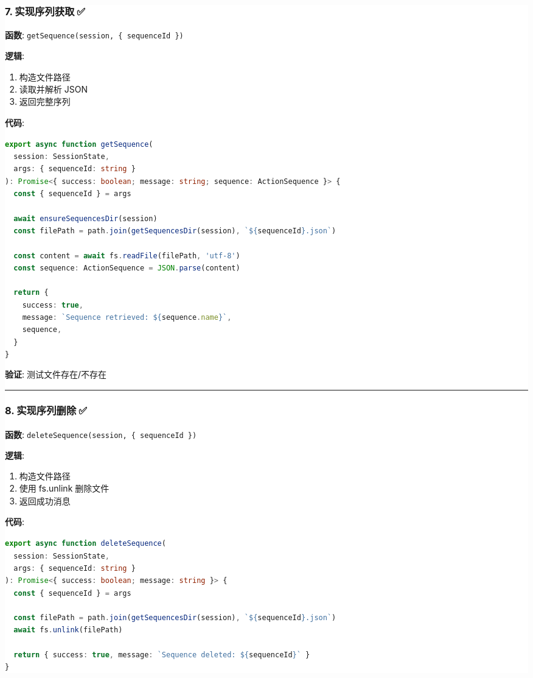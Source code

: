 ### 7. 实现序列获取 ✅

**函数**: `getSequence(session, { sequenceId })`

**逻辑**:
1. 构造文件路径
2. 读取并解析 JSON
3. 返回完整序列

**代码**:
```typescript
export async function getSequence(
  session: SessionState,
  args: { sequenceId: string }
): Promise<{ success: boolean; message: string; sequence: ActionSequence }> {
  const { sequenceId } = args

  await ensureSequencesDir(session)
  const filePath = path.join(getSequencesDir(session), `${sequenceId}.json`)

  const content = await fs.readFile(filePath, 'utf-8')
  const sequence: ActionSequence = JSON.parse(content)

  return {
    success: true,
    message: `Sequence retrieved: ${sequence.name}`,
    sequence,
  }
}
```

**验证**: 测试文件存在/不存在

---

### 8. 实现序列删除 ✅

**函数**: `deleteSequence(session, { sequenceId })`

**逻辑**:
1. 构造文件路径
2. 使用 fs.unlink 删除文件
3. 返回成功消息

**代码**:
```typescript
export async function deleteSequence(
  session: SessionState,
  args: { sequenceId: string }
): Promise<{ success: boolean; message: string }> {
  const { sequenceId } = args

  const filePath = path.join(getSequencesDir(session), `${sequenceId}.json`)
  await fs.unlink(filePath)

  return { success: true, message: `Sequence deleted: ${sequenceId}` }
}
```
